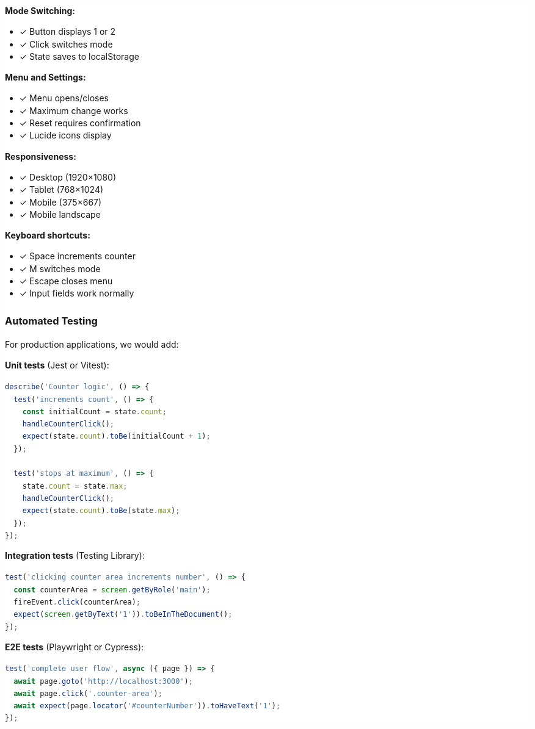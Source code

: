 **Mode Switching:**
- ✓ Button displays 1 or 2
- ✓ Click switches mode
- ✓ State saves to localStorage

**Menu and Settings:**
- ✓ Menu opens/closes
- ✓ Maximum change works
- ✓ Reset requires confirmation
- ✓ Lucide icons display

**Responsiveness:**
- ✓ Desktop (1920×1080)
- ✓ Tablet (768×1024)
- ✓ Mobile (375×667)
- ✓ Mobile landscape

**Keyboard shortcuts:**
- ✓ Space increments counter
- ✓ M switches mode
- ✓ Escape closes menu
- ✓ Input fields work normally

### Automated Testing

For production applications, we would add:

**Unit tests** (Jest or Vitest):
```javascript
describe('Counter logic', () => {
  test('increments count', () => {
    const initialCount = state.count;
    handleCounterClick();
    expect(state.count).toBe(initialCount + 1);
  });

  test('stops at maximum', () => {
    state.count = state.max;
    handleCounterClick();
    expect(state.count).toBe(state.max);
  });
});
```

**Integration tests** (Testing Library):
```javascript
test('clicking counter area increments number', () => {
  const counterArea = screen.getByRole('main');
  fireEvent.click(counterArea);
  expect(screen.getByText('1')).toBeInTheDocument();
});
```

**E2E tests** (Playwright or Cypress):
```javascript
test('complete user flow', async ({ page }) => {
  await page.goto('http://localhost:3000');
  await page.click('.counter-area');
  await expect(page.locator('#counterNumber')).toHaveText('1');
});
```
